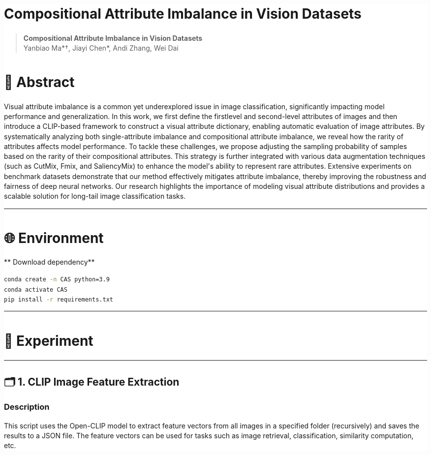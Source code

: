 # Compositional Attribute Imbalance in Vision Datasets

> **Compositional Attribute Imbalance in Vision Datasets**  
> Yanbiao Ma*†, Jiayi Chen*, Andi Zhang, Wei Dai

# 📝 Abstract

Visual attribute imbalance is a common yet underexplored issue in image classification, significantly impacting model performance and generalization. In this work, we first define the firstlevel and second-level attributes of images and then introduce a CLIP-based framework to construct a visual attribute dictionary, enabling automatic evaluation of image attributes. By systematically analyzing both single-attribute imbalance and compositional attribute imbalance, we reveal how the rarity of attributes affects model performance. To tackle these challenges, we propose adjusting the sampling probability of samples based on the rarity of their compositional attributes. This strategy is further integrated with various data augmentation techniques (such as
CutMix, Fmix, and SaliencyMix) to enhance the model's ability to represent rare attributes. Extensive experiments on benchmark datasets demonstrate that our method effectively mitigates attribute imbalance, thereby improving the robustness and fairness of deep neural networks. Our research highlights the importance of modeling visual attribute distributions and provides a scalable solution for long-tail image classification tasks.





---



# 🌐 Environment

** Download dependency**

```bash
conda create -n CAS python=3.9
conda activate CAS
pip install -r requirements.txt
```

---

# 🚀 Experiment

---

## 🗂️ 1. CLIP Image Feature Extraction

### Description

This script uses the Open-CLIP model to extract feature vectors from all images in a specified folder (recursively) and saves the results to a JSON file. The feature vectors can be used for tasks such as image retrieval, classification, similarity computation, etc.
